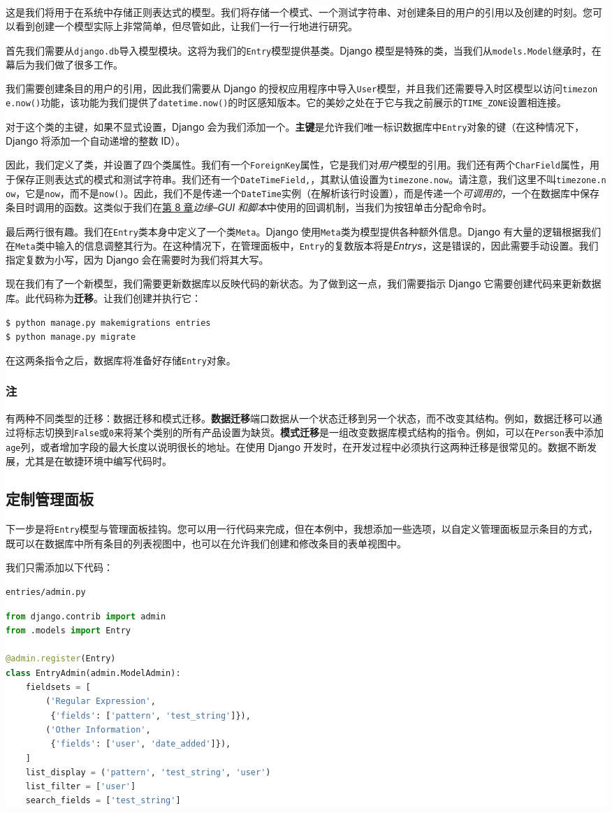 这是我们将用于在系统中存储正则表达式的模型。我们将存储一个模式、一个测试字符串、对创建条目的用户的引用以及创建的时刻。您可以看到创建一个模型实际上非常简单，但尽管如此，让我们一行一行地进行研究。

首先我们需要从`django.db`导入模型模块。这将为我们的`Entry`模型提供基类。Django 模型是特殊的类，当我们从`models.Model`继承时，在幕后为我们做了很多工作。

我们需要创建条目的用户的引用，因此我们需要从 Django 的授权应用程序中导入`User`模型，并且我们还需要导入时区模型以访问`timezone.now()`功能，该功能为我们提供了`datetime.now()`的时区感知版本。它的美妙之处在于它与我之前展示的`TIME_ZONE`设置相连接。

对于这个类的主键，如果不显式设置，Django 会为我们添加一个。**主键**是允许我们唯一标识数据库中`Entry`对象的键（在这种情况下，Django 将添加一个自动递增的整数 ID）。

因此，我们定义了类，并设置了四个类属性。我们有一个`ForeignKey`属性，它是我们对*用户*模型的引用。我们还有两个`CharField`属性，用于保存正则表达式的模式和测试字符串。我们还有一个`DateTimeField,`，其默认值设置为`timezone.now`。请注意，我们这里不叫`timezone.now`，它是`now`，而不是`now()`。因此，我们不是传递一个`DateTime`实例（在解析该行时设置），而是传递一个*可调用的*，一个在数据库中保存条目时调用的函数。这类似于我们在[第 8 章](07.html "Chapter 8\. The Edges – GUIs and Scripts")*边缘–GUI 和脚本*中使用的回调机制，当我们为按钮单击分配命令时。

最后两行很有趣。我们在`Entry`类本身中定义了一个类`Meta`。Django 使用`Meta`类为模型提供各种额外信息。Django 有大量的逻辑根据我们在`Meta`类中输入的信息调整其行为。在这种情况下，在管理面板中，`Entry`的复数版本将是*Entrys*，这是错误的，因此需要手动设置。我们指定复数为小写，因为 Django 会在需要时为我们将其大写。

现在我们有了一个新模型，我们需要更新数据库以反映代码的新状态。为了做到这一点，我们需要指示 Django 它需要创建代码来更新数据库。此代码称为**迁移**。让我们创建并执行它：

```py
$ python manage.py makemigrations entries
$ python manage.py migrate

```

在这两条指令之后，数据库将准备好存储`Entry`对象。

### 注

有两种不同类型的迁移：数据迁移和模式迁移。**数据迁移**端口数据从一个状态迁移到另一个状态，而不改变其结构。例如，数据迁移可以通过将标志切换到`False`或`0`来将某个类别的所有产品设置为缺货。**模式迁移**是一组改变数据库模式结构的指令。例如，可以在`Person`表中添加`age`列，或者增加字段的最大长度以说明很长的地址。在使用 Django 开发时，在开发过程中必须执行这两种迁移是很常见的。数据不断发展，尤其是在敏捷环境中编写代码时。

## 定制管理面板

下一步是将`Entry`模型与管理面板挂钩。您可以用一行代码来完成，但在本例中，我想添加一些选项，以自定义管理面板显示条目的方式，既可以在数据库中所有条目的列表视图中，也可以在允许我们创建和修改条目的表单视图中。

我们只需添加以下代码：

`entries/admin.py`

```py
from django.contrib import admin
from .models import Entry

@admin.register(Entry)
class EntryAdmin(admin.ModelAdmin):
    fieldsets = [
        ('Regular Expression',
         {'fields': ['pattern', 'test_string']}),
        ('Other Information',
         {'fields': ['user', 'date_added']}),
    ]
    list_display = ('pattern', 'test_string', 'user')
    list_filter = ['user']
    search_fields = ['test_string']
```
